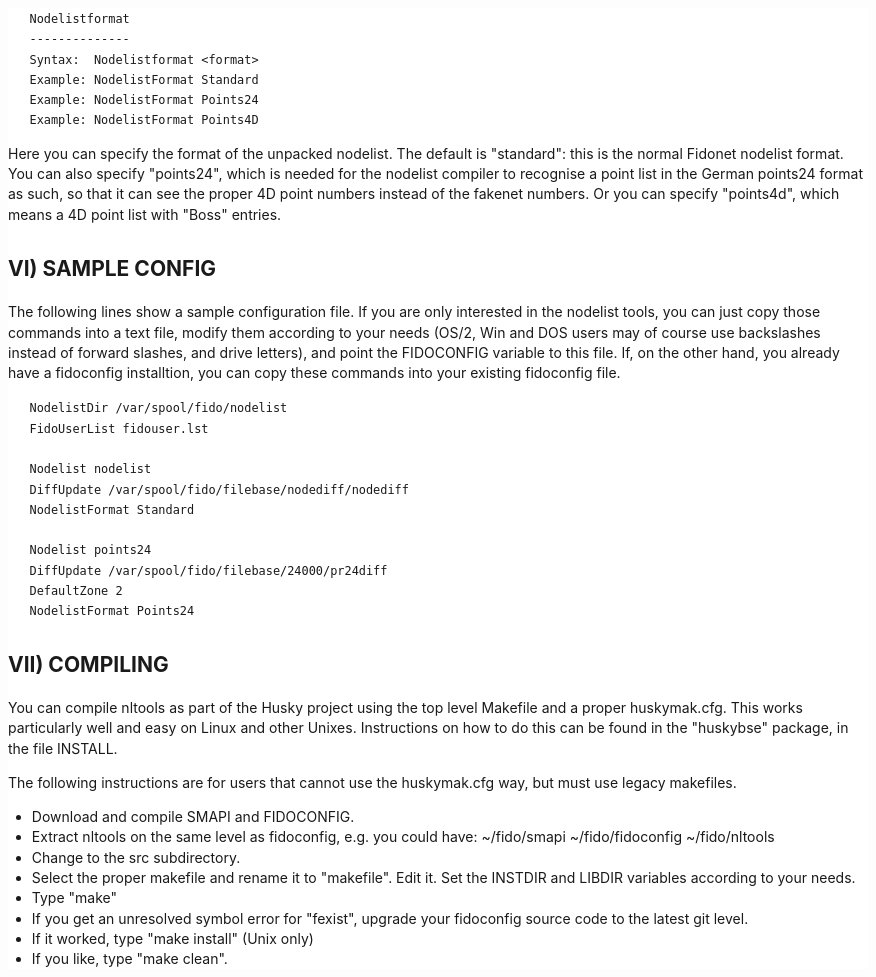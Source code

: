 ```
   Nodelistformat
   --------------
   Syntax:  Nodelistformat <format>
   Example: NodelistFormat Standard
   Example: NodelistFormat Points24
   Example: NodelistFormat Points4D
```
   Here you can specify the format of the unpacked nodelist.  The default is
   "standard":  this is the normal Fidonet nodelist format.  You can also
   specify "points24", which is needed for the nodelist compiler to recognise
   a point list in the German points24 format as such, so that it can see the
   proper 4D point numbers instead of the fakenet numbers. Or you can specify
   "points4d", which means a 4D point list with "Boss" entries.


## VI) SAMPLE CONFIG

The following lines show a sample configuration file.  If you are only
interested in the nodelist tools, you can just copy those commands into a
text file, modify them according to your needs (OS/2, Win and DOS users may
of course use backslashes instead of forward slashes, and drive letters), and
point the FIDOCONFIG variable to this file.  If, on the other hand, you
already have a fidoconfig installtion, you can copy these commands into your
existing fidoconfig file.
```
   NodelistDir /var/spool/fido/nodelist
   FidoUserList fidouser.lst

   Nodelist nodelist
   DiffUpdate /var/spool/fido/filebase/nodediff/nodediff
   NodelistFormat Standard

   Nodelist points24
   DiffUpdate /var/spool/fido/filebase/24000/pr24diff
   DefaultZone 2
   NodelistFormat Points24
```
## VII) COMPILING

You can compile nltools as part of the Husky project using the top level
Makefile and a proper huskymak.cfg. This works particularly well and easy on
Linux and other Unixes. Instructions on how to do this can be found in the
"huskybse" package, in the file INSTALL.

The following instructions are for users that cannot use the huskymak.cfg
way, but must use legacy makefiles.

- Download and compile SMAPI and FIDOCONFIG.
- Extract nltools on the same level as fidoconfig, e.g. you could have:
    ~/fido/smapi
    ~/fido/fidoconfig
    ~/fido/nltools
- Change to the src subdirectory.
- Select the proper makefile and rename it to "makefile". Edit it. Set the 
  INSTDIR and LIBDIR variables according to your needs.
- Type "make"
- If you get an unresolved symbol error for "fexist", upgrade your
  fidoconfig source code to the latest git level.
- If it worked, type "make install" (Unix only)
- If you like, type "make clean".
